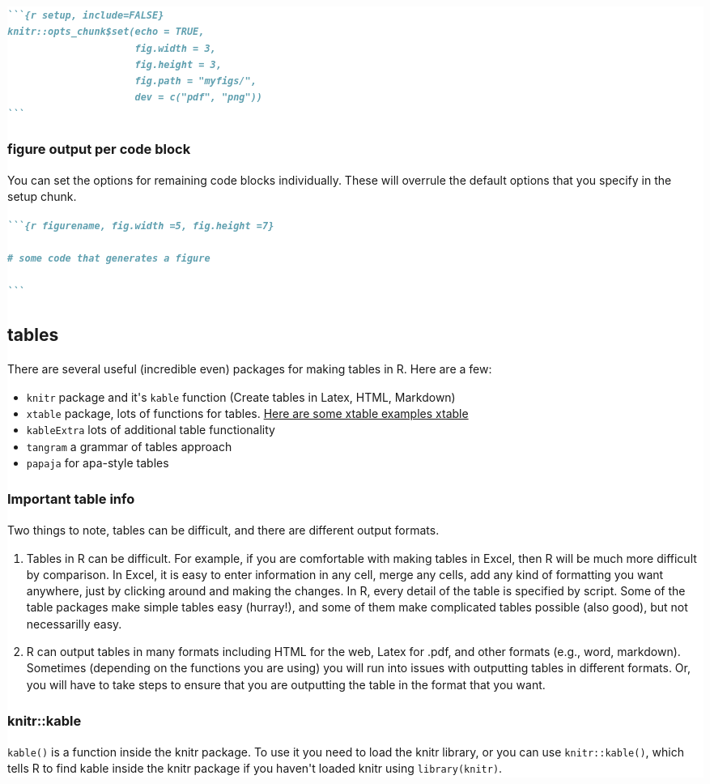 ````markdown
```{r setup, include=FALSE}
knitr::opts_chunk$set(echo = TRUE,
                      fig.width = 3,
                      fig.height = 3,
                      fig.path = "myfigs/",
                      dev = c("pdf", "png"))
```
````

### figure output per code block

You can set the options for remaining code blocks individually. These will overrule the default options that you specify in the setup chunk.


````markdown
```{r figurename, fig.width =5, fig.height =7}

# some code that generates a figure

```
````

## tables

There are several useful (incredible even) packages for making tables in R. Here are a few:

- `knitr` package and it's `kable` function (Create tables in Latex, HTML, Markdown)
- `xtable` package, lots of functions for tables. [Here are some xtable examples xtable](https://cran.r-project.org/web/packages/xtable/vignettes/xtableGallery.pdf)
- `kableExtra` lots of additional table functionality
- `tangram` a grammar of tables approach
- `papaja` for apa-style tables

### Important table info

Two things to note, tables can be difficult, and there are different output formats.

1. Tables in R can be difficult. For example, if you are comfortable with making tables in Excel, then R will be much more difficult by comparison. In Excel, it is easy to enter information in any cell, merge any cells, add any kind of formatting you want anywhere, just by clicking around and making the changes. In R, every detail of the table is specified by script. Some of the table packages make simple tables easy (hurray!), and some of them make complicated tables possible (also good), but not necessarilly easy.

2. R can output tables in many formats including HTML for the web, Latex for .pdf, and other formats (e.g., word, markdown). Sometimes (depending on the functions you are using) you will run into issues with outputting tables in different formats. Or, you will have to take steps to ensure that you are outputting the table in the format that you want.

### knitr::kable

`kable()` is a function inside the knitr package. To use it you need to load the knitr library, or you can use `knitr::kable()`, which tells R to find kable inside the knitr package if you haven't loaded knitr using `library(knitr)`.

